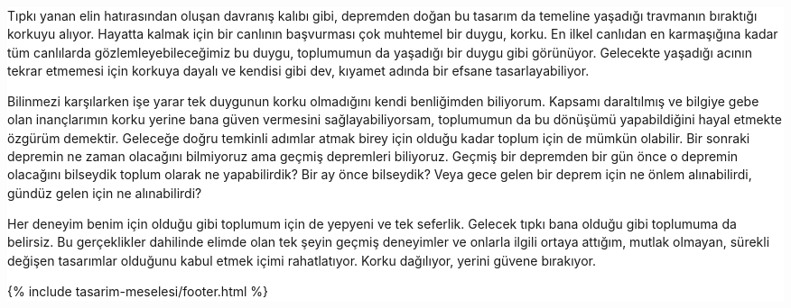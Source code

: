 Tıpkı yanan elin hatırasından oluşan davranış kalıbı gibi, depremden doğan bu
tasarım da temeline yaşadığı travmanın bıraktığı korkuyu alıyor. Hayatta kalmak
için bir canlının başvurması çok muhtemel bir duygu, korku. En ilkel canlıdan en
karmaşığına kadar tüm canlılarda gözlemleyebileceğimiz bu duygu, toplumumun da
yaşadığı bir duygu gibi görünüyor. Gelecekte yaşadığı acının tekrar etmemesi
için korkuya dayalı ve kendisi gibi dev, kıyamet adında bir efsane
tasarlayabiliyor.

Bilinmezi karşılarken işe yarar tek duygunun korku olmadığını kendi benliğimden
biliyorum. Kapsamı daraltılmış ve bilgiye gebe olan inançlarımın korku yerine
bana güven vermesini sağlayabiliyorsam, toplumumun da bu dönüşümü yapabildiğini
hayal etmekte özgürüm demektir. Geleceğe doğru temkinli adımlar atmak birey için
olduğu kadar toplum için de mümkün olabilir. Bir sonraki depremin ne zaman
olacağını bilmiyoruz ama geçmiş depremleri biliyoruz. Geçmiş bir depremden bir
gün önce o depremin olacağını bilseydik toplum olarak ne yapabilirdik? Bir ay
önce bilseydik? Veya gece gelen bir deprem için ne önlem alınabilirdi, gündüz
gelen için ne alınabilirdi?

Her deneyim benim için olduğu gibi toplumum için de yepyeni ve tek seferlik.
Gelecek tıpkı bana olduğu gibi toplumuma da belirsiz. Bu gerçeklikler dahilinde
elimde olan tek şeyin geçmiş deneyimler ve onlarla ilgili ortaya attığım, mutlak
olmayan, sürekli değişen tasarımlar olduğunu kabul etmek içimi rahatlatıyor.
Korku dağılıyor, yerini güvene bırakıyor.

{% include tasarim-meselesi/footer.html %}
